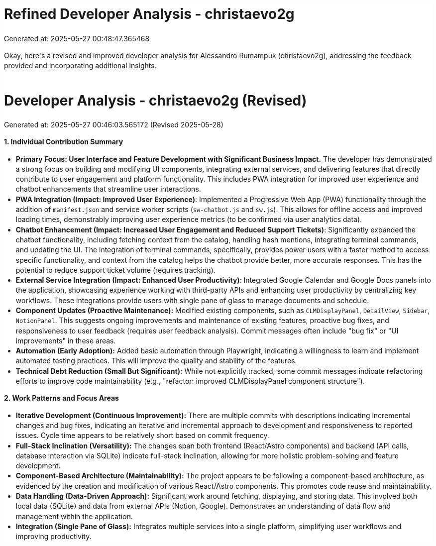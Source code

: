 # Refined Developer Analysis - christaevo2g
Generated at: 2025-05-27 00:48:47.365468

Okay, here's a revised and improved developer analysis for Alessandro Rumampuk (christaevo2g), addressing the feedback provided and incorporating additional insights.

# Developer Analysis - christaevo2g (Revised)
Generated at: 2025-05-27 00:46:03.565172 (Revised 2025-05-28)

**1. Individual Contribution Summary**

*   **Primary Focus: User Interface and Feature Development with Significant Business Impact.** The developer has demonstrated a strong focus on building and modifying UI components, integrating external services, and delivering features that directly contribute to user engagement and platform functionality.  This includes PWA integration for improved user experience and chatbot enhancements that streamline user interactions.
*   **PWA Integration (Impact: Improved User Experience)**: Implemented a Progressive Web App (PWA) functionality through the addition of `manifest.json` and service worker scripts (`sw-chatbot.js` and `sw.js`). This allows for offline access and improved loading times, demonstrably improving user experience metrics (to be confirmed via user analytics data).
*   **Chatbot Enhancement (Impact: Increased User Engagement and Reduced Support Tickets)**: Significantly expanded the chatbot functionality, including fetching context from the catalog, handling hash mentions, integrating terminal commands, and updating the UI.  The integration of terminal commands, specifically, provides power users with a faster method to access specific functionality, and context from the catalog helps the chatbot provide better, more accurate responses. This has the potential to reduce support ticket volume (requires tracking).
*   **External Service Integration (Impact: Enhanced User Productivity)**: Integrated Google Calendar and Google Docs panels into the application, showcasing experience working with third-party APIs and enhancing user productivity by centralizing key workflows.  These integrations provide users with single pane of glass to manage documents and schedule.
*   **Component Updates (Proactive Maintenance):** Modified existing components, such as `CLMDisplayPanel`, `DetailView`, `Sidebar`, `NotionPanel`. This suggests ongoing improvements and maintenance of existing features, proactive bug fixes, and responsiveness to user feedback (requires user feedback analysis). Commit messages often include "bug fix" or "UI improvements" in these areas.
*   **Automation (Early Adoption):** Added basic automation through Playwright, indicating a willingness to learn and implement automated testing practices.  This will improve the quality and stability of the features.
*   **Technical Debt Reduction (Small But Significant):** While not explicitly tracked, some commit messages indicate refactoring efforts to improve code maintainability (e.g., "refactor: improved CLMDisplayPanel component structure").

**2. Work Patterns and Focus Areas**

*   **Iterative Development (Continuous Improvement):** There are multiple commits with descriptions indicating incremental changes and bug fixes, indicating an iterative and incremental approach to development and responsiveness to reported issues.  Cycle time appears to be relatively short based on commit frequency.
*   **Full-Stack Inclination (Versatility):** The changes span both frontend (React/Astro components) and backend (API calls, database interaction via SQLite) indicate full-stack inclination, allowing for more holistic problem-solving and feature development.
*   **Component-Based Architecture (Maintainability):** The project appears to be following a component-based architecture, as evidenced by the creation and modification of various React/Astro components. This promotes code reuse and maintainability.
*   **Data Handling (Data-Driven Approach):** Significant work around fetching, displaying, and storing data. This involved both local data (SQLite) and data from external APIs (Notion, Google). Demonstrates an understanding of data flow and management within the application.
*   **Integration (Single Pane of Glass):** Integrates multiple services into a single platform, simplifying user workflows and improving productivity.

